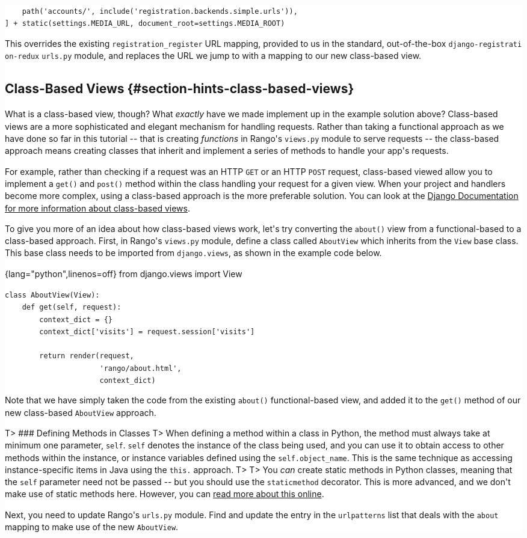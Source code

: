 	    path('accounts/', include('registration.backends.simple.urls')),
	] + static(settings.MEDIA_URL, document_root=settings.MEDIA_ROOT)

This overrides the existing `registration_register` URL mapping, provided to us in the standard, out-of-the-box `django-registration-redux` `urls.py` module, and replaces the URL we jump to with a mapping to our new class-based view.

## Class-Based Views {#section-hints-class-based-views}
What is a class-based view, though? What *exactly* have we made implement up in the example solution above? Class-based views are a more sophisticated and elegant mechanism for handling requests. Rather than taking a functional approach as we have done so far in this tutorial -- that is creating *functions* in Rango's `views.py` module to serve requests -- the class-based approach means creating classes that inherit and implement a series of methods to handle your app's requests.

For example, rather than checking if a request was an HTTP `GET` or an HTTP `POST` request, class-based viewed allow you to implement a `get()` and `post()` method within the class handling your request for a given view. When your project and handlers become more complex, using a class-based approach is the more preferable solution. You can look at the [Django Documentation for more information about class-based views](https://docs.djangoproject.com/en/2.1/topics/class-based-views/).

To give you more of an idea about how class-based views work, let's try converting the `about()` view from a functional-based to a class-based approach. First, in Rango's `views.py` module, define a class called `AboutView` which inherits from the `View` base class. This base class needs to be imported from `django.views`, as shown in the example code below.

{lang="python",linenos=off}
	from django.views import View
	
	class AboutView(View):
	    def get(self, request):
	        context_dict = {}
	        context_dict['visits'] = request.session['visits']
	        
	        return render(request,
	                      'rango/about.html',
	                      context_dict)

Note that we have simply taken the code from the existing `about()` functional-based view, and added it to the `get()` method of our new class-based `AboutView` approach.

T> ### Defining Methods in Classes
T> When defining a method within a class in Python, the method must always take at minimum one parameter, `self`. `self` denotes the instance of the class being used, and you can use it to obtain access to other methods within the instance, or instance variables defined using the `self.object_name`. This is the same technique as accessing instance-specific items in Java using the `this.` approach.
T>
T> You *can* create static methods in Python classes, meaning that the `self` parameter need not be passed -- but you should use the `staticmethod` decorator. This is more advanced, and we don't make use of static methods here. However, you can [read more about this online](https://docs.python.org/3/library/functions.html#staticmethod).

Next, you need to update Rango's `urls.py` module. Find and update the entry in the `urlpatterns` list that deals with the `about` mapping to make use of the new `AboutView`.
